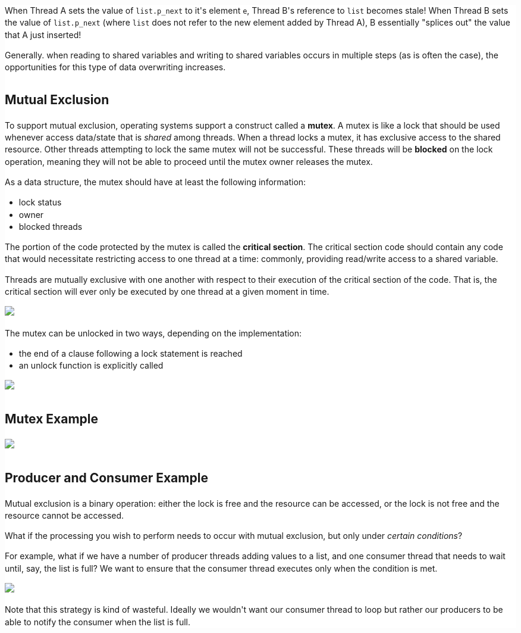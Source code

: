 When Thread A sets the value of `list.p_next` to it's element `e`, Thread B's reference to `list` becomes stale! When Thread B sets the value of `list.p_next` (where `list` does not refer to the new element added by Thread A), B essentially "splices out" the value that A just inserted!

Generally. when reading to shared variables and writing to shared variables occurs in multiple steps (as is often the case), the opportunities for this type of data overwriting increases.

## Mutual Exclusion
To support mutual exclusion, operating systems support a construct called a **mutex**. A mutex is like a lock that should be used whenever access data/state that is *shared* among threads. When a thread locks a mutex, it has exclusive access to the shared resource. Other threads attempting to lock the same mutex will not be successful. These threads will be **blocked** on the lock operation, meaning they will not be able to proceed until the mutex owner releases the mutex.

As a data structure, the mutex should have at least the following information:
* lock status
* owner
* blocked threads

The portion of the code protected by the mutex is called the **critical section**. The critical section code should contain any code that would necessitate restricting access to one thread at a time: commonly, providing read/write access to a shared variable.

Threads are mutually exclusive with one another with respect to their execution of the critical section of the code. That is, the critical section will ever only be executed by one thread at a given moment in time.

![](https://assets.omscs.io/notes/05F6A738-DE5B-419A-8BCC-79914DA1B6BD.png)

The mutex can be unlocked in two ways, depending on the implementation:
* the end of a clause following a lock statement is reached
* an unlock function is explicitly called

![](https://assets.omscs.io/notes/717286AD-8502-4612-A324-6C832EE627FA.png)

## Mutex Example
![](https://assets.omscs.io/notes/596C65A0-DC4B-4E6C-8451-8BA0F2BF0544.png)

## Producer and Consumer Example
Mutual exclusion is a binary operation: either the lock is free and the resource can be accessed, or the lock is not free and the resource cannot be accessed.

What if the processing you wish to perform needs to occur with mutual exclusion, but only under *certain conditions*?

For example, what if we have a number of producer threads adding values to a list, and one consumer thread that needs to wait until, say, the list is full? We want to ensure that the consumer thread executes only when the condition is met.

![](https://assets.omscs.io/notes/EDA4A436-CA50-4ED0-BAEF-635D8DF3CD2A.png)

Note that this strategy is kind of wasteful. Ideally we wouldn't want our consumer thread to loop but
rather our producers to be able to notify the consumer when the list is full.
